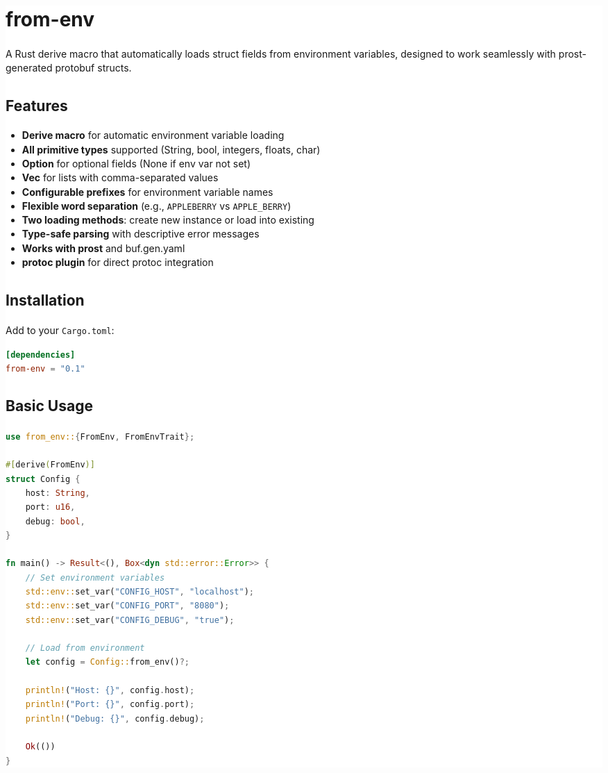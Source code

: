 # from-env

A Rust derive macro that automatically loads struct fields from environment variables, designed to work seamlessly with prost-generated protobuf structs.

## Features

- **Derive macro** for automatic environment variable loading
- **All primitive types** supported (String, bool, integers, floats, char)
- **Option<T>** for optional fields (None if env var not set)
- **Vec<T>** for lists with comma-separated values
- **Configurable prefixes** for environment variable names
- **Flexible word separation** (e.g., `APPLEBERRY` vs `APPLE_BERRY`)
- **Two loading methods**: create new instance or load into existing
- **Type-safe parsing** with descriptive error messages
- **Works with prost** and buf.gen.yaml
- **protoc plugin** for direct protoc integration

## Installation

Add to your `Cargo.toml`:

```toml
[dependencies]
from-env = "0.1"
```

## Basic Usage

```rust
use from_env::{FromEnv, FromEnvTrait};

#[derive(FromEnv)]
struct Config {
    host: String,
    port: u16,
    debug: bool,
}

fn main() -> Result<(), Box<dyn std::error::Error>> {
    // Set environment variables
    std::env::set_var("CONFIG_HOST", "localhost");
    std::env::set_var("CONFIG_PORT", "8080");
    std::env::set_var("CONFIG_DEBUG", "true");

    // Load from environment
    let config = Config::from_env()?;

    println!("Host: {}", config.host);
    println!("Port: {}", config.port);
    println!("Debug: {}", config.debug);

    Ok(())
}
```
